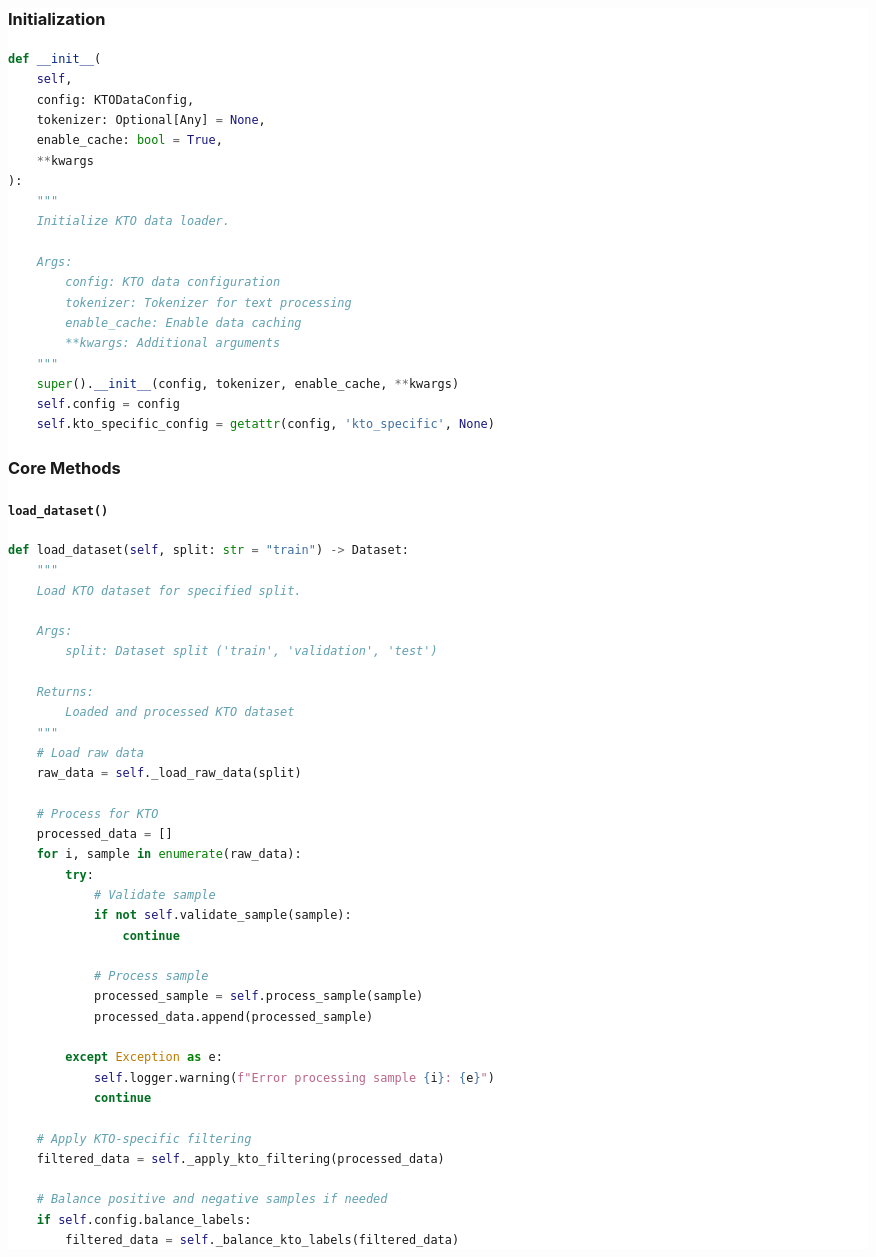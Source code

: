### Initialization

```python
def __init__(
    self,
    config: KTODataConfig,
    tokenizer: Optional[Any] = None,
    enable_cache: bool = True,
    **kwargs
):
    """
    Initialize KTO data loader.
    
    Args:
        config: KTO data configuration
        tokenizer: Tokenizer for text processing
        enable_cache: Enable data caching
        **kwargs: Additional arguments
    """
    super().__init__(config, tokenizer, enable_cache, **kwargs)
    self.config = config
    self.kto_specific_config = getattr(config, 'kto_specific', None)
```

### Core Methods

#### `load_dataset()`

```python
def load_dataset(self, split: str = "train") -> Dataset:
    """
    Load KTO dataset for specified split.
    
    Args:
        split: Dataset split ('train', 'validation', 'test')
        
    Returns:
        Loaded and processed KTO dataset
    """
    # Load raw data
    raw_data = self._load_raw_data(split)
    
    # Process for KTO
    processed_data = []
    for i, sample in enumerate(raw_data):
        try:
            # Validate sample
            if not self.validate_sample(sample):
                continue
            
            # Process sample
            processed_sample = self.process_sample(sample)
            processed_data.append(processed_sample)
            
        except Exception as e:
            self.logger.warning(f"Error processing sample {i}: {e}")
            continue
    
    # Apply KTO-specific filtering
    filtered_data = self._apply_kto_filtering(processed_data)
    
    # Balance positive and negative samples if needed
    if self.config.balance_labels:
        filtered_data = self._balance_kto_labels(filtered_data)
```